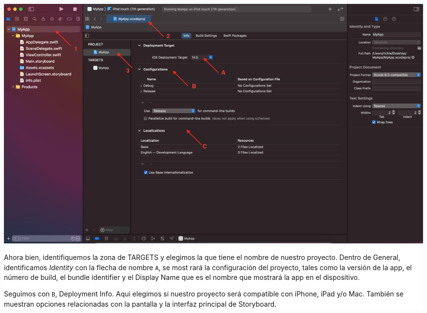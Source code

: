 ![](images/7.png)


Ahora bien, identifiquemos la zona de TARGETS y elegimos la que tiene el nombre de nuestro proyecto. 
Dentro de General, identificamos *Identity* con la flecha de nombre `A`, se most rará la configuración del proyecto, tales como la versión de la app, el número de build, el bundle identifier y el Display Name que es el nombre que mostrará la app en el dispositivo.

Seguimos con `B`, Deployment Info. Aqui elegimos si nuestro proyecto será compatible con iPhone, iPad y/o Mac. También se muestran opciones relacionadas con la pantalla y la interfaz principal de Storyboard.
